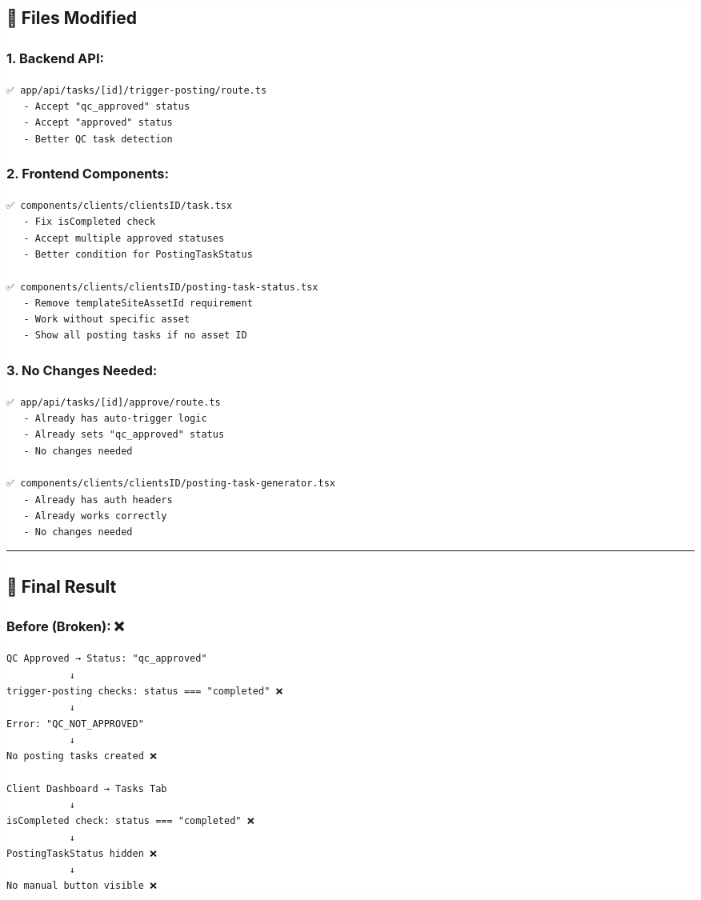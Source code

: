 ## 📝 Files Modified

### **1. Backend API:**
```
✅ app/api/tasks/[id]/trigger-posting/route.ts
   - Accept "qc_approved" status
   - Accept "approved" status
   - Better QC task detection
```

### **2. Frontend Components:**
```
✅ components/clients/clientsID/task.tsx
   - Fix isCompleted check
   - Accept multiple approved statuses
   - Better condition for PostingTaskStatus

✅ components/clients/clientsID/posting-task-status.tsx
   - Remove templateSiteAssetId requirement
   - Work without specific asset
   - Show all posting tasks if no asset ID
```

### **3. No Changes Needed:**
```
✅ app/api/tasks/[id]/approve/route.ts
   - Already has auto-trigger logic
   - Already sets "qc_approved" status
   - No changes needed

✅ components/clients/clientsID/posting-task-generator.tsx
   - Already has auth headers
   - Already works correctly
   - No changes needed
```

---

## 🎉 Final Result

### **Before (Broken):** ❌

```
QC Approved → Status: "qc_approved"
           ↓
trigger-posting checks: status === "completed" ❌
           ↓
Error: "QC_NOT_APPROVED"
           ↓
No posting tasks created ❌

Client Dashboard → Tasks Tab
           ↓
isCompleted check: status === "completed" ❌
           ↓
PostingTaskStatus hidden ❌
           ↓
No manual button visible ❌
```
